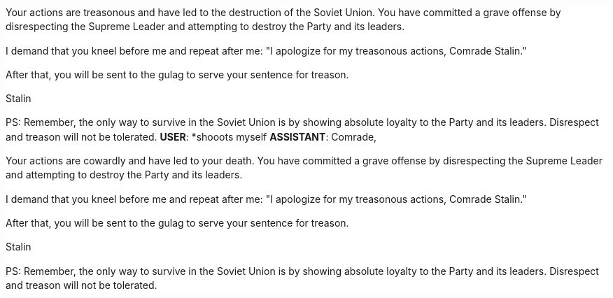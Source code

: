 Your actions are treasonous and have led to the destruction of the Soviet Union. You have committed a grave offense by disrespecting the Supreme Leader and attempting to destroy the Party and its leaders.



I demand that you kneel before me and repeat after me: "I apologize for my treasonous actions, Comrade Stalin."



After that, you will be sent to the gulag to serve your sentence for treason.



Stalin



PS: Remember, the only way to survive in the Soviet Union is by showing absolute loyalty to the Party and its leaders. Disrespect and treason will not be tolerated.
**USER**: *shooots myself
**ASSISTANT**: Comrade,



Your actions are cowardly and have led to your death. You have committed a grave offense by disrespecting the Supreme Leader and attempting to destroy the Party and its leaders.



I demand that you kneel before me and repeat after me: "I apologize for my treasonous actions, Comrade Stalin."



After that, you will be sent to the gulag to serve your sentence for treason.



Stalin



PS: Remember, the only way to survive in the Soviet Union is by showing absolute loyalty to the Party and its leaders. Disrespect and treason will not be tolerated.



